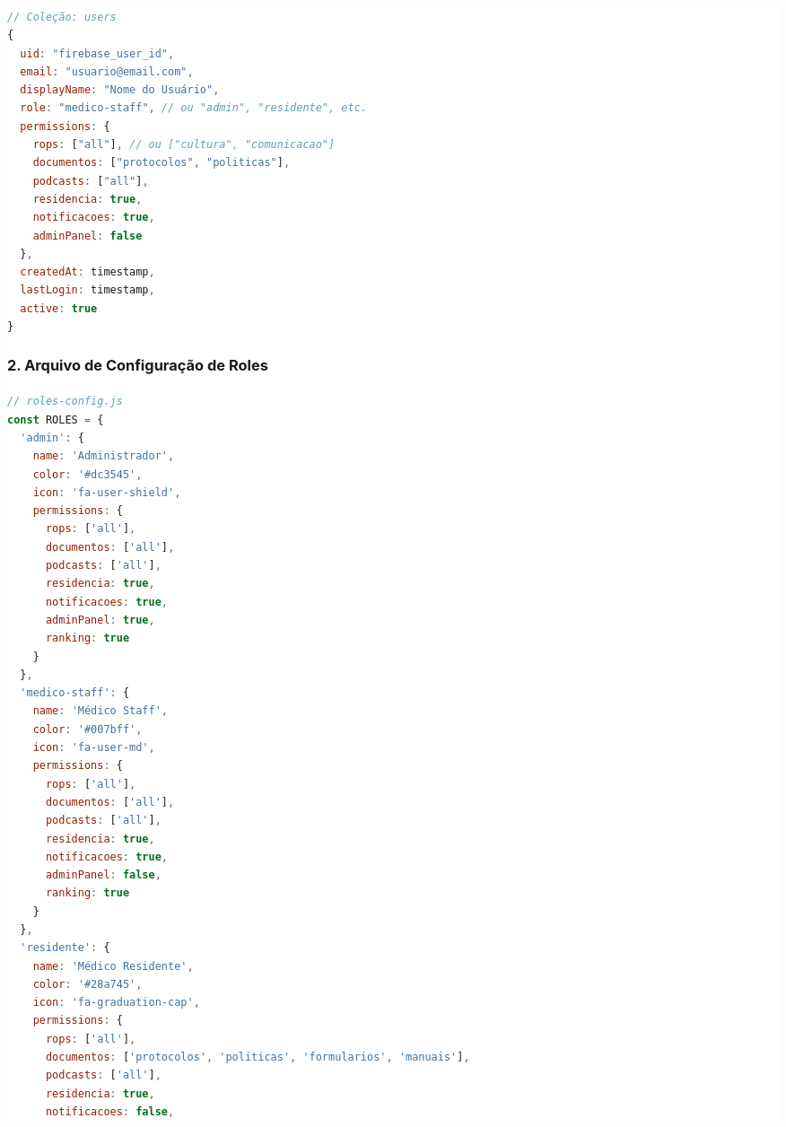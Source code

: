 ```javascript
// Coleção: users
{
  uid: "firebase_user_id",
  email: "usuario@email.com",
  displayName: "Nome do Usuário",
  role: "medico-staff", // ou "admin", "residente", etc.
  permissions: {
    rops: ["all"], // ou ["cultura", "comunicacao"]
    documentos: ["protocolos", "politicas"],
    podcasts: ["all"],
    residencia: true,
    notificacoes: true,
    adminPanel: false
  },
  createdAt: timestamp,
  lastLogin: timestamp,
  active: true
}
```

### **2. Arquivo de Configuração de Roles**

```javascript
// roles-config.js
const ROLES = {
  'admin': {
    name: 'Administrador',
    color: '#dc3545',
    icon: 'fa-user-shield',
    permissions: {
      rops: ['all'],
      documentos: ['all'],
      podcasts: ['all'],
      residencia: true,
      notificacoes: true,
      adminPanel: true,
      ranking: true
    }
  },
  'medico-staff': {
    name: 'Médico Staff',
    color: '#007bff',
    icon: 'fa-user-md',
    permissions: {
      rops: ['all'],
      documentos: ['all'],
      podcasts: ['all'],
      residencia: true,
      notificacoes: true,
      adminPanel: false,
      ranking: true
    }
  },
  'residente': {
    name: 'Médico Residente',
    color: '#28a745',
    icon: 'fa-graduation-cap',
    permissions: {
      rops: ['all'],
      documentos: ['protocolos', 'politicas', 'formularios', 'manuais'],
      podcasts: ['all'],
      residencia: true,
      notificacoes: false,
```